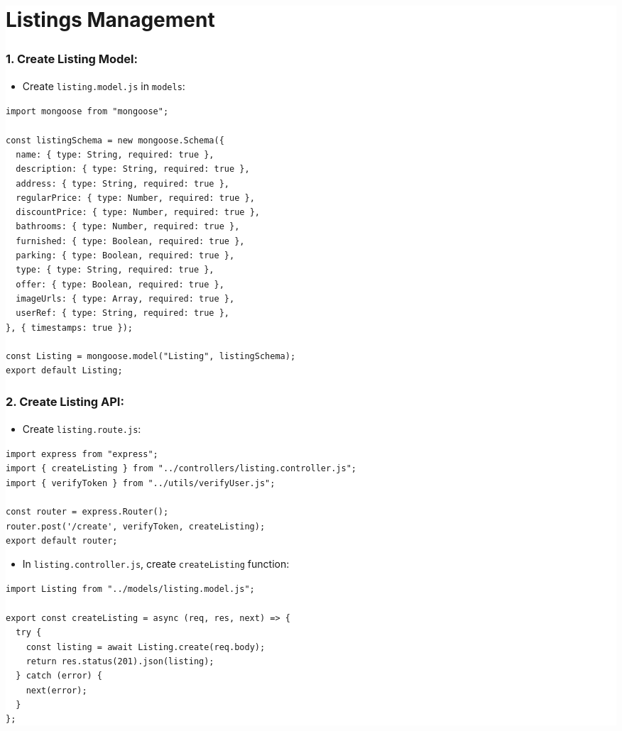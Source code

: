 # Listings Management

### 1. Create Listing Model:

- Create `listing.model.js` in `models`:
```
import mongoose from "mongoose";

const listingSchema = new mongoose.Schema({
  name: { type: String, required: true },
  description: { type: String, required: true },
  address: { type: String, required: true },
  regularPrice: { type: Number, required: true },
  discountPrice: { type: Number, required: true },
  bathrooms: { type: Number, required: true },
  furnished: { type: Boolean, required: true },
  parking: { type: Boolean, required: true },
  type: { type: String, required: true },
  offer: { type: Boolean, required: true },
  imageUrls: { type: Array, required: true },
  userRef: { type: String, required: true },
}, { timestamps: true });

const Listing = mongoose.model("Listing", listingSchema);
export default Listing;
```

### 2. Create Listing API:

- Create `listing.route.js`:
```
import express from "express";
import { createListing } from "../controllers/listing.controller.js";
import { verifyToken } from "../utils/verifyUser.js";

const router = express.Router();
router.post('/create', verifyToken, createListing);
export default router;
```

- In `listing.controller.js`, create `createListing` function:
```
import Listing from "../models/listing.model.js";

export const createListing = async (req, res, next) => {
  try {
    const listing = await Listing.create(req.body);
    return res.status(201).json(listing);
  } catch (error) {
    next(error);
  }
};
```
